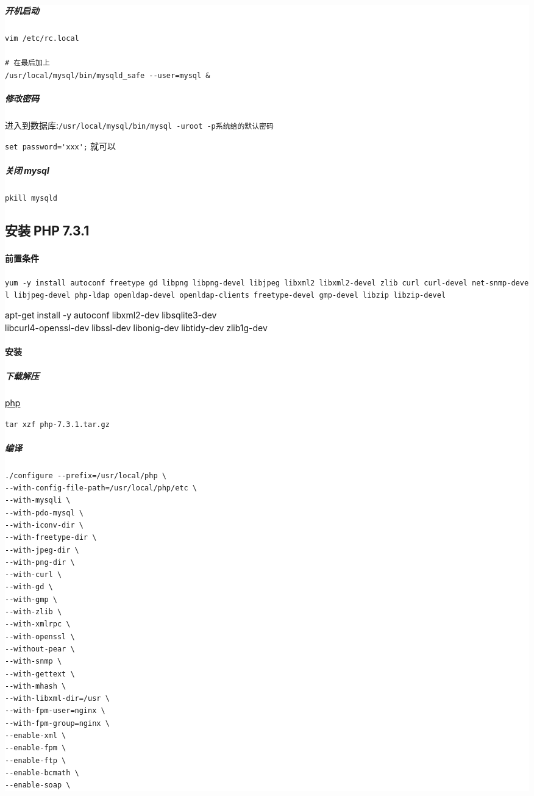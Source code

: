 ##### 开机启动

```
vim /etc/rc.local

# 在最后加上
/usr/local/mysql/bin/mysqld_safe --user=mysql &
```

##### 修改密码

进入到数据库:`/usr/local/mysql/bin/mysql -uroot -p系统给的默认密码`

`set password='xxx';` 就可以

##### 关闭 mysql

`pkill mysqld`

## 安装 PHP 7.3.1

#### 前置条件

`yum -y install autoconf freetype gd libpng libpng-devel libjpeg libxml2 libxml2-devel zlib curl curl-devel net-snmp-devel libjpeg-devel php-ldap openldap-devel openldap-clients freetype-devel gmp-devel libzip libzip-devel`

apt-get install -y autoconf libxml2-dev libsqlite3-dev \
libcurl4-openssl-dev libssl-dev libonig-dev libtidy-dev zlib1g-dev


#### 安装

##### 下载解压


[php](https://www.php.net/releases/)

`tar xzf php-7.3.1.tar.gz`

##### 编译

```
./configure --prefix=/usr/local/php \
--with-config-file-path=/usr/local/php/etc \
--with-mysqli \
--with-pdo-mysql \
--with-iconv-dir \
--with-freetype-dir \
--with-jpeg-dir \
--with-png-dir \
--with-curl \
--with-gd \
--with-gmp \
--with-zlib \
--with-xmlrpc \
--with-openssl \
--without-pear \
--with-snmp \
--with-gettext \
--with-mhash \
--with-libxml-dir=/usr \
--with-fpm-user=nginx \
--with-fpm-group=nginx \
--enable-xml \
--enable-fpm \
--enable-ftp \
--enable-bcmath \
--enable-soap \
```